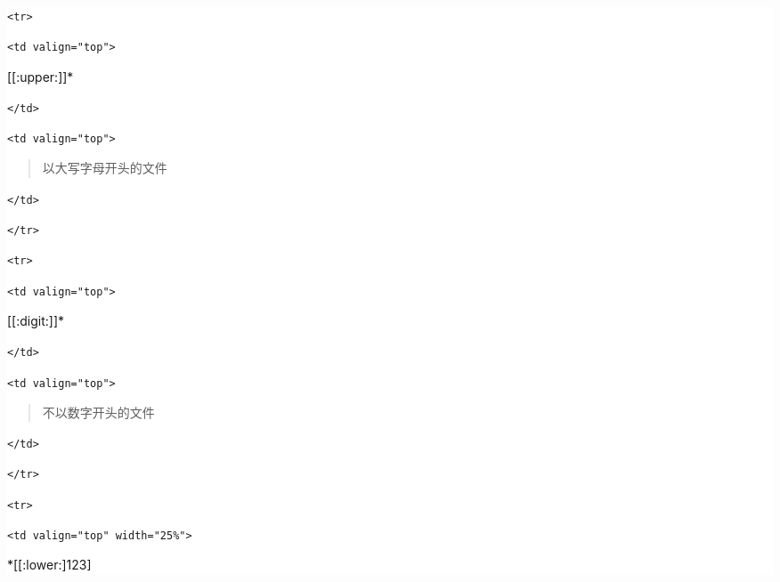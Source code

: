 ```{=html}
<tr>
```

```{=html}
<td valign="top">
```

\[\[:upper:\]\]\*

```{=html}
</td>
```

```{=html}
<td valign="top">
```

> 以大写字母开头的文件

```{=html}
</td>
```

```{=html}
</tr>
```

```{=html}
<tr>
```

```{=html}
<td valign="top">
```

\[\[:digit:\]\]\*

```{=html}
</td>
```

```{=html}
<td valign="top">
```

> 不以数字开头的文件

```{=html}
</td>
```

```{=html}
</tr>
```

```{=html}
<tr>
```

```{=html}
<td valign="top" width="25%">
```

\*\[\[:lower:\]123\]
